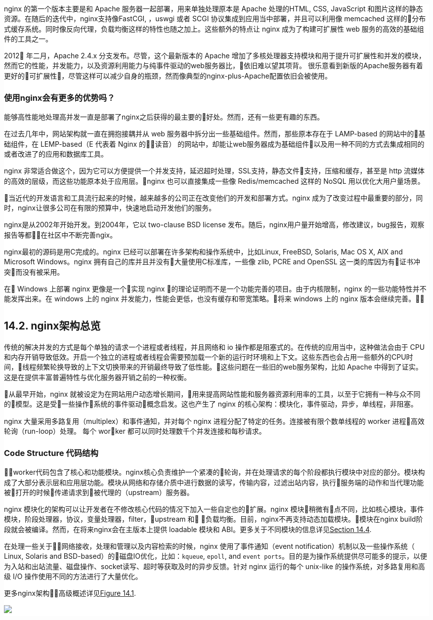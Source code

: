 nginx 的第一个版本主要是和 Apache 服务器一起部署，用来单独处理原本是 Apache 处理的HTML, CSS, JavaScript 和图片这样的静态资源。在随后的迭代中，nginx支持像FastCGI, ，uswgi 或者 SCGI 协议集成到应用当中部署，并且可以利用像 memcached 这样的分布式缓存系统。同时像反向代理，负载均衡这样的特性也随之加上。这些额外的特点让 nginx 成为了构建可扩展性 web 服务的高效的基础组件的工具之一。

2012 年二月，Apache 2.4.x 分支发布。尽管，这个最新版本的 Apache 增加了多核处理器支持模块和用于提升可扩展性和并发的模块，然而它的性能，并发能力，以及资源利用能力与纯事件驱动的web服务器比，依旧难以望其项背。 很乐意看到新版的Apache服务器有着更好的可扩展性，尽管这样可以减少自身的瓶颈，然而像典型的nginx-plus-Apache配置依旧会被使用。

### 使用nginx会有更多的优势吗？

能够高性能地处理高并发一直是部署了nginx之后获得的最主要的好处。然而，还有一些更有趣的东西。

在过去几年中，网站架构就一直在拥抱接耦并从 web 服务器中拆分出一些基础组件。然而，那些原本存在于 LAMP-based 的网站中的基础组件，在 LEMP-based（E 代表着 Nginx 的读音） 的网站中，却能让web服务器成为基础组件以及用一种不同的方式去集成相同的或者改进了的应用和数据库工具。

nginx 非常适合做这个，因为它可以方便提供一个并发支持，延迟超时处理，SSL支持，静态文件支持，压缩和缓存，甚至是 http 流媒体的高效的层级，而这些功能原本处于应用层。nginx 也可以直接集成一些像 Redis/memcached 这样的 NoSQL 用以优化大用户量场景。

当近代的开发语言和工具流行起来的时候，越来越多的公司正在改变他们的开发和部署方式。nginx 成为了改变过程中最重要的部分，同时，nginx让很多公司在有限的预算中，快速地启动开发他们的服务。

nginx是从2002年开始开发。到2004年，它以 two-clause BSD license 发布。随后，nginx用户量开始增高，修改建议，bug报告，观察报告等都在社区中不断完善ngix。

nginx最初的源码是用C完成的。nginx 已经可以部署在许多架构和操作系统中，比如Linux, FreeBSD, Solaris, Mac OS X, AIX and Microsoft Windows。nginx 拥有自己的库并且并没有大量使用C标准库，一些像  zlib, PCRE and OpenSSL 这一类的库因为有证书冲突而没有被采用。

在 Windows 上部署 nginx 更像是一个实现 nginx 的理论证明而不是一个功能完善的项目。由于内核限制，nginx 的一些功能特性并不能发挥出来。在 windows 上的 nginx 并发能力，性能会更低，也没有缓存和带宽策略。将来 windows 上的 nginx 版本会继续完善。

## 14.2. nginx架构总览

传统的解决并发的方式是每个单独的请求一个进程或者线程，并且网络和 io 操作都是阻塞式的。在传统的应用当中，这种做法会由于 CPU 和内存开销导致低效。开启一个独立的进程或者线程会需要预加载一个新的运行时环境和上下文。这些东西也会占用一些额外的CPU时间，线程频繁轮换导致的上下文切换带来的开销最终导致了低性能。这些问题在一些旧的web服务架构，比如 Apache 中得到了证实。这是在提供丰富普遍特性与优化服务器开销之前的一种权衡。

从最早开始，nginx 就被设定为在网站用户动态增长期间，用来提高网站性能和服务器资源利用率的工具，以至于它拥有一种与众不同的模型。这是受一些操作系统的事件驱动概念启发。这也产生了 nginx 的核心架构：模块化，事件驱动，异步，单线程，非阻塞。

nginx 大量采用多路复用（multiplex）和事件通知，并对每个 nginx 进程分配了特定的任务。连接被有限个数单线程的 worker 进程高效轮询（run-loop）处理。 每个 worker 都可以同时处理数千个并发连接和每秒请求。

### Code Structure 代码结构

worker代码包含了核心和功能模块。nginx核心负责维护一个紧凑的轮询，并在处理请求的每个阶段都执行模块中对应的部分。模块构成了大部分表示层和应用层功能。模块从网络和存储介质中进行数据的读写，传输内容，过滤出站内容，执行服务端的动作和当代理功能被打开的时候传递请求到被代理的（upstream）服务器。

nginx 模块化的架构可以让开发者在不修改核心代码的情况下加入一些自定也的扩展。nginx 模块稍微有点不同，比如核心模块，事件模块，阶段处理器，协议，变量处理器，filter，upstream 和 负载均衡。目前，nginx不再支持动态加载模块。模块在nginx build阶段就会被编译。然而，在将来nginx会在主版本上提供 loadable 模块和 ABI。更多关于不同模块的信息详见[Section 14.4](#sec.nginx.internals).

在处理一些关于网络接收，处理和管理以及内容检索的时候，nginx 使用了事件通知（event notification）机制以及一些操作系统（ Linux, Solaris and BSD-based）的磁盘IO优化，比如：`kqueue`, `epoll`, and `event ports`。目的是为操作系统提供尽可能多的提示，以便为入站和出站流量、磁盘操作、socket读写、超时等获取及时的异步反馈。针对 nginx 运行的每个 unix-like 的操作系统，对多路复用和高级 I/O 操作使用不同的方法进行了大量优化。

更多nginx架构高级概述详见[Figure 14.1](#fig.nginx.arch).

![](http://aosabook.org/images/nginx/architecture.png)
